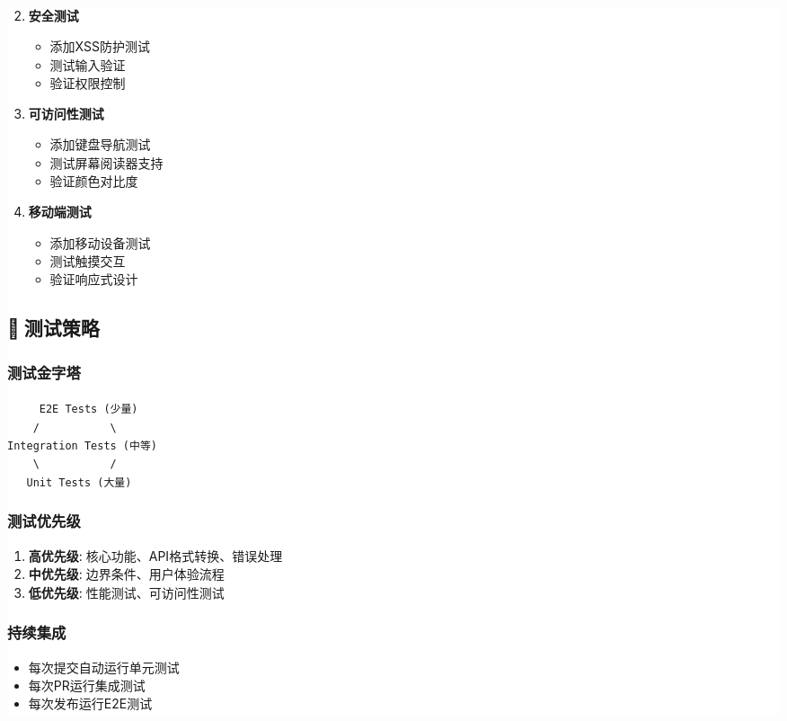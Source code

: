 2. **安全测试**
   - 添加XSS防护测试
   - 测试输入验证
   - 验证权限控制

3. **可访问性测试**
   - 添加键盘导航测试
   - 测试屏幕阅读器支持
   - 验证颜色对比度

4. **移动端测试**
   - 添加移动设备测试
   - 测试触摸交互
   - 验证响应式设计

## 🎯 测试策略

### 测试金字塔

```text
     E2E Tests (少量)
    /           \
Integration Tests (中等)
    \           /
   Unit Tests (大量)
```

### 测试优先级

1. **高优先级**: 核心功能、API格式转换、错误处理
2. **中优先级**: 边界条件、用户体验流程
3. **低优先级**: 性能测试、可访问性测试

### 持续集成

- 每次提交自动运行单元测试
- 每次PR运行集成测试
- 每次发布运行E2E测试
